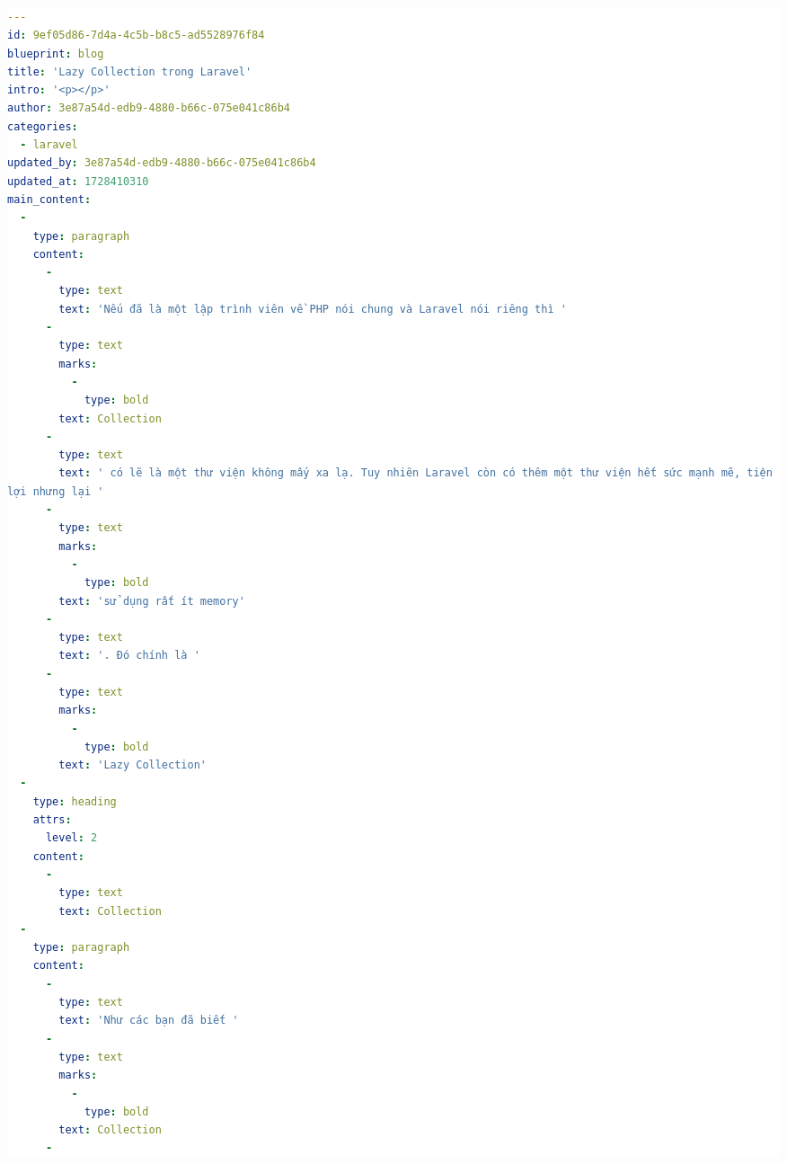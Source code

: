 ```yaml
---
id: 9ef05d86-7d4a-4c5b-b8c5-ad5528976f84
blueprint: blog
title: 'Lazy Collection trong Laravel'
intro: '<p></p>'
author: 3e87a54d-edb9-4880-b66c-075e041c86b4
categories:
  - laravel
updated_by: 3e87a54d-edb9-4880-b66c-075e041c86b4
updated_at: 1728410310
main_content:
  -
    type: paragraph
    content:
      -
        type: text
        text: 'Nếu đã là một lập trình viên về PHP nói chung và Laravel nói riêng thì '
      -
        type: text
        marks:
          -
            type: bold
        text: Collection
      -
        type: text
        text: ' có lẽ là một thư viện không mấy xa lạ. Tuy nhiên Laravel còn có thêm một thư viện hết sức mạnh mẽ, tiện lợi nhưng lại '
      -
        type: text
        marks:
          -
            type: bold
        text: 'sử dụng rất ít memory'
      -
        type: text
        text: '. Đó chính là '
      -
        type: text
        marks:
          -
            type: bold
        text: 'Lazy Collection'
  -
    type: heading
    attrs:
      level: 2
    content:
      -
        type: text
        text: Collection
  -
    type: paragraph
    content:
      -
        type: text
        text: 'Như các bạn đã biết '
      -
        type: text
        marks:
          -
            type: bold
        text: Collection
      -
```